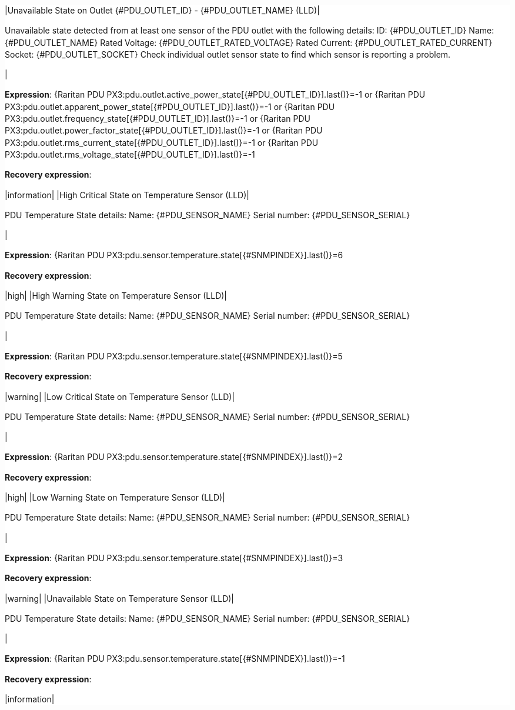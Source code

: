 |Unavailable State on Outlet {#PDU_OUTLET_ID} - {#PDU_OUTLET_NAME} (LLD)|<p>Unavailable state detected from at least one sensor of the PDU outlet with the following details: ID: {#PDU_OUTLET_ID} Name: {#PDU_OUTLET_NAME} Rated Voltage: {#PDU_OUTLET_RATED_VOLTAGE} Rated Current: {#PDU_OUTLET_RATED_CURRENT} Socket: {#PDU_OUTLET_SOCKET} Check individual outlet sensor state to find which sensor is reporting a problem.</p>|<p>**Expression**: {Raritan PDU PX3:pdu.outlet.active_power_state[{#PDU_OUTLET_ID}].last()}=-1 or {Raritan PDU PX3:pdu.outlet.apparent_power_state[{#PDU_OUTLET_ID}].last()}=-1 or {Raritan PDU PX3:pdu.outlet.frequency_state[{#PDU_OUTLET_ID}].last()}=-1 or {Raritan PDU PX3:pdu.outlet.power_factor_state[{#PDU_OUTLET_ID}].last()}=-1 or {Raritan PDU PX3:pdu.outlet.rms_current_state[{#PDU_OUTLET_ID}].last()}=-1 or {Raritan PDU PX3:pdu.outlet.rms_voltage_state[{#PDU_OUTLET_ID}].last()}=-1</p><p>**Recovery expression**: </p>|information|
|High Critical State on Temperature Sensor (LLD)|<p>PDU Temperature State details: Name: {#PDU_SENSOR_NAME} Serial number: {#PDU_SENSOR_SERIAL}</p>|<p>**Expression**: {Raritan PDU PX3:pdu.sensor.temperature.state[{#SNMPINDEX}].last()}=6</p><p>**Recovery expression**: </p>|high|
|High Warning State on Temperature Sensor (LLD)|<p>PDU Temperature State details: Name: {#PDU_SENSOR_NAME} Serial number: {#PDU_SENSOR_SERIAL}</p>|<p>**Expression**: {Raritan PDU PX3:pdu.sensor.temperature.state[{#SNMPINDEX}].last()}=5</p><p>**Recovery expression**: </p>|warning|
|Low Critical State on Temperature Sensor (LLD)|<p>PDU Temperature State details: Name: {#PDU_SENSOR_NAME} Serial number: {#PDU_SENSOR_SERIAL}</p>|<p>**Expression**: {Raritan PDU PX3:pdu.sensor.temperature.state[{#SNMPINDEX}].last()}=2</p><p>**Recovery expression**: </p>|high|
|Low Warning State on Temperature Sensor (LLD)|<p>PDU Temperature State details: Name: {#PDU_SENSOR_NAME} Serial number: {#PDU_SENSOR_SERIAL}</p>|<p>**Expression**: {Raritan PDU PX3:pdu.sensor.temperature.state[{#SNMPINDEX}].last()}=3</p><p>**Recovery expression**: </p>|warning|
|Unavailable State on Temperature Sensor (LLD)|<p>PDU Temperature State details: Name: {#PDU_SENSOR_NAME} Serial number: {#PDU_SENSOR_SERIAL}</p>|<p>**Expression**: {Raritan PDU PX3:pdu.sensor.temperature.state[{#SNMPINDEX}].last()}=-1</p><p>**Recovery expression**: </p>|information|
